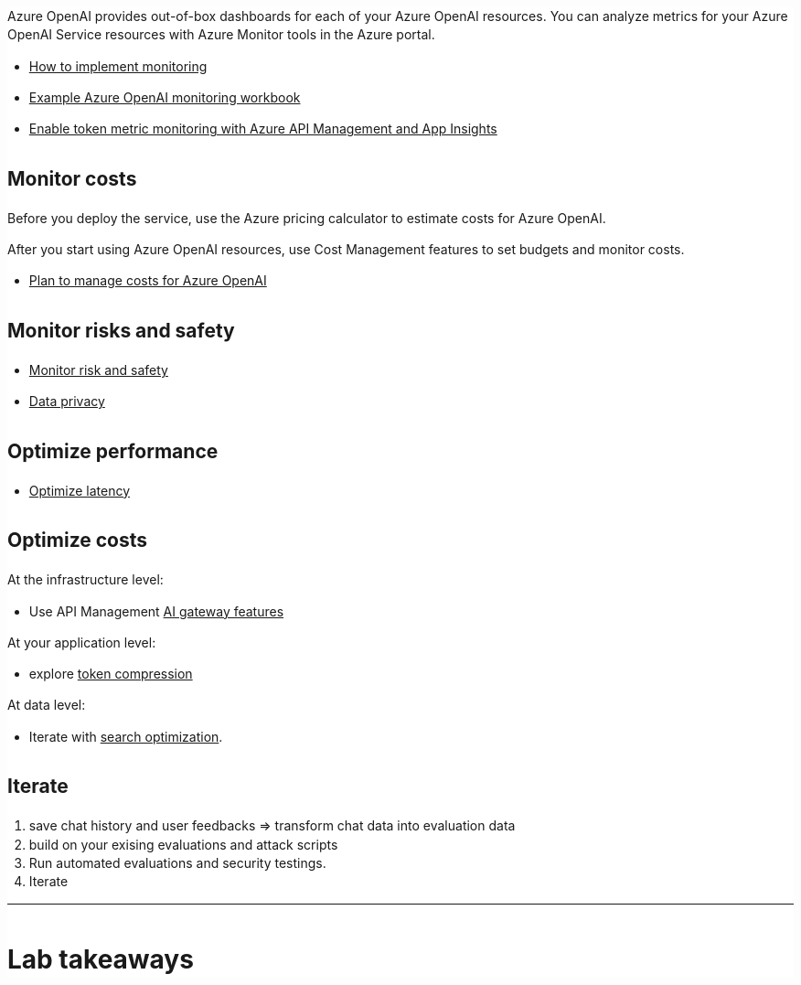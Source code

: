 Azure OpenAI provides out-of-box dashboards for each of your Azure OpenAI resources. You can analyze metrics for your Azure OpenAI Service resources with Azure Monitor tools in the Azure portal.

* [How to implement monitoring](https://learn.microsoft.com/en-us/azure/ai-services/openai/how-to/monitoring)

* [Example Azure OpenAI monitoring workbook](https://techcommunity.microsoft.com/t5/fasttrack-for-azure/azure-openai-insights-monitoring-ai-with-confidence/ba-p/4026850)

* [Enable token metric monitoring with Azure API Management and App Insights](https://learn.microsoft.com/en-us/azure/api-management/azure-openai-emit-token-metric-policy)

## Monitor costs

Before you deploy the service, use the Azure pricing calculator to estimate costs for Azure OpenAI. 

After you start using Azure OpenAI resources, use Cost Management features to set budgets and monitor costs.

* [Plan to manage costs for Azure OpenAI](https://learn.microsoft.com/en-us/azure/ai-services/openai/how-to/manage-costs)


## Monitor risks and safety

* [Monitor risk and safety](https://learn.microsoft.com/en-us/azure/ai-services/openai/how-to/risks-safety-monitor)


* [Data privacy](https://learn.microsoft.com/en-us/legal/cognitive-services/openai/data-privacy)


## Optimize performance

* [Optimize latency](https://learn.microsoft.com/en-us/azure/ai-services/openai/how-to/latency)


## Optimize costs

At the infrastructure level:
* Use API Management [AI gateway features](https://techcommunity.microsoft.com/t5/azure-integration-services-blog/introducing-genai-gateway-capabilities-in-azure-api-management/ba-p/4146525)

At your application level:
* explore [token compression](https://www.microsoft.com/en-us/research/blog/llmlingua-innovating-llm-efficiency-with-prompt-compression/)

At data level:
* Iterate with [search optimization](https://learn.microsoft.com/en-us/azure/search/search-sku-manage-costs).

## Iterate

1. save chat history and user feedbacks => transform chat data into evaluation data
2. build on your exising evaluations and attack scripts
3. Run automated evaluations and security testings.
4. Iterate

---

# Lab takeaways